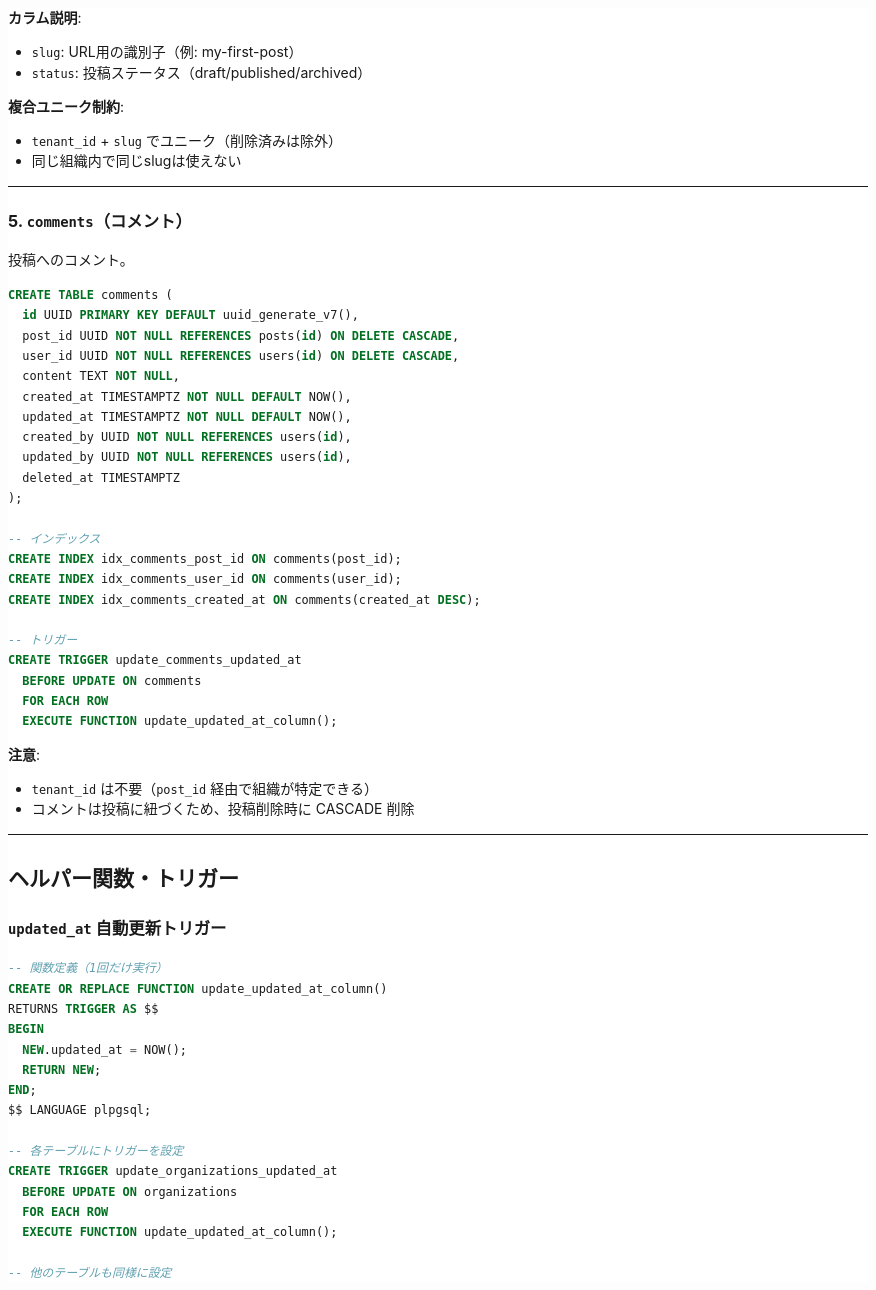 **カラム説明**:
- `slug`: URL用の識別子（例: my-first-post）
- `status`: 投稿ステータス（draft/published/archived）

**複合ユニーク制約**:
- `tenant_id` + `slug` でユニーク（削除済みは除外）
- 同じ組織内で同じslugは使えない

---

### 5. `comments`（コメント）

投稿へのコメント。

```sql
CREATE TABLE comments (
  id UUID PRIMARY KEY DEFAULT uuid_generate_v7(),
  post_id UUID NOT NULL REFERENCES posts(id) ON DELETE CASCADE,
  user_id UUID NOT NULL REFERENCES users(id) ON DELETE CASCADE,
  content TEXT NOT NULL,
  created_at TIMESTAMPTZ NOT NULL DEFAULT NOW(),
  updated_at TIMESTAMPTZ NOT NULL DEFAULT NOW(),
  created_by UUID NOT NULL REFERENCES users(id),
  updated_by UUID NOT NULL REFERENCES users(id),
  deleted_at TIMESTAMPTZ
);

-- インデックス
CREATE INDEX idx_comments_post_id ON comments(post_id);
CREATE INDEX idx_comments_user_id ON comments(user_id);
CREATE INDEX idx_comments_created_at ON comments(created_at DESC);

-- トリガー
CREATE TRIGGER update_comments_updated_at
  BEFORE UPDATE ON comments
  FOR EACH ROW
  EXECUTE FUNCTION update_updated_at_column();
```

**注意**:
- `tenant_id` は不要（`post_id` 経由で組織が特定できる）
- コメントは投稿に紐づくため、投稿削除時に CASCADE 削除

---

## ヘルパー関数・トリガー

### `updated_at` 自動更新トリガー

```sql
-- 関数定義（1回だけ実行）
CREATE OR REPLACE FUNCTION update_updated_at_column()
RETURNS TRIGGER AS $$
BEGIN
  NEW.updated_at = NOW();
  RETURN NEW;
END;
$$ LANGUAGE plpgsql;

-- 各テーブルにトリガーを設定
CREATE TRIGGER update_organizations_updated_at
  BEFORE UPDATE ON organizations
  FOR EACH ROW
  EXECUTE FUNCTION update_updated_at_column();

-- 他のテーブルも同様に設定
```